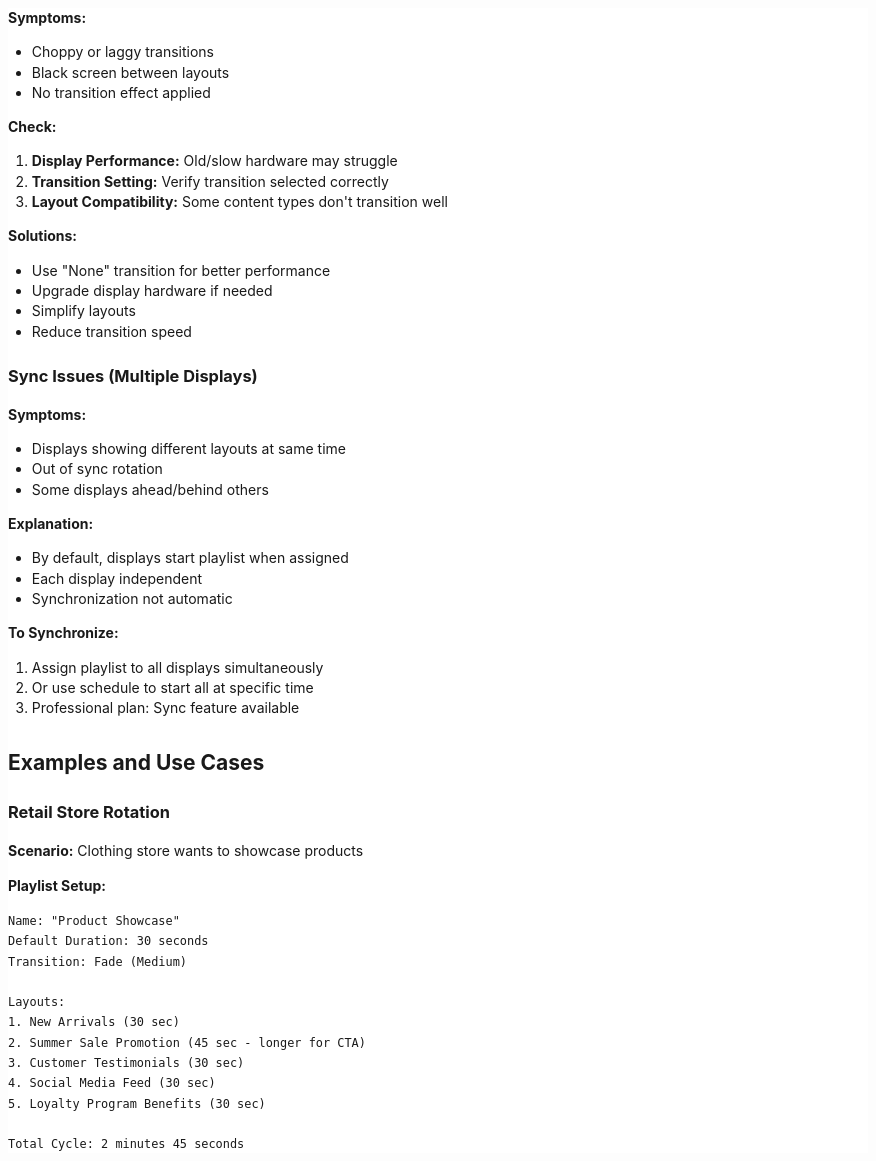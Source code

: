 **Symptoms:**
- Choppy or laggy transitions
- Black screen between layouts
- No transition effect applied

**Check:**
1. **Display Performance:** Old/slow hardware may struggle
2. **Transition Setting:** Verify transition selected correctly
3. **Layout Compatibility:** Some content types don't transition well

**Solutions:**
- Use "None" transition for better performance
- Upgrade display hardware if needed
- Simplify layouts
- Reduce transition speed

### Sync Issues (Multiple Displays)

**Symptoms:**
- Displays showing different layouts at same time
- Out of sync rotation
- Some displays ahead/behind others

**Explanation:**
- By default, displays start playlist when assigned
- Each display independent
- Synchronization not automatic

**To Synchronize:**
1. Assign playlist to all displays simultaneously
2. Or use schedule to start all at specific time
3. Professional plan: Sync feature available

## Examples and Use Cases

### Retail Store Rotation

**Scenario:** Clothing store wants to showcase products

**Playlist Setup:**
```
Name: "Product Showcase"
Default Duration: 30 seconds
Transition: Fade (Medium)

Layouts:
1. New Arrivals (30 sec)
2. Summer Sale Promotion (45 sec - longer for CTA)
3. Customer Testimonials (30 sec)
4. Social Media Feed (30 sec)
5. Loyalty Program Benefits (30 sec)

Total Cycle: 2 minutes 45 seconds
```
